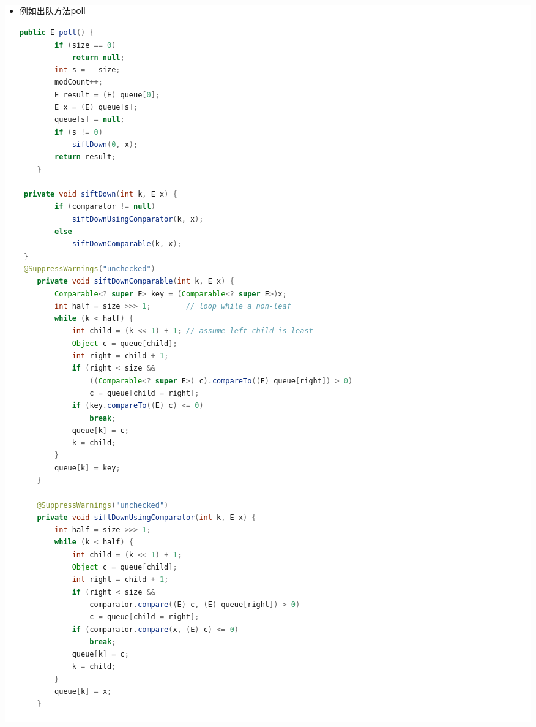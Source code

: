 + 例如出队方法poll

  ```java
  public E poll() {
          if (size == 0)
              return null;
          int s = --size;
          modCount++;
          E result = (E) queue[0];
          E x = (E) queue[s];
          queue[s] = null;
          if (s != 0)
              siftDown(0, x);
          return result;
      }
  
   private void siftDown(int k, E x) {
          if (comparator != null)
              siftDownUsingComparator(k, x);
          else
              siftDownComparable(k, x);
   }
   @SuppressWarnings("unchecked")
      private void siftDownComparable(int k, E x) {
          Comparable<? super E> key = (Comparable<? super E>)x;
          int half = size >>> 1;        // loop while a non-leaf
          while (k < half) {
              int child = (k << 1) + 1; // assume left child is least
              Object c = queue[child];
              int right = child + 1;
              if (right < size &&
                  ((Comparable<? super E>) c).compareTo((E) queue[right]) > 0)
                  c = queue[child = right];
              if (key.compareTo((E) c) <= 0)
                  break;
              queue[k] = c;
              k = child;
          }
          queue[k] = key;
      }
  
      @SuppressWarnings("unchecked")
      private void siftDownUsingComparator(int k, E x) {
          int half = size >>> 1;
          while (k < half) {
              int child = (k << 1) + 1;
              Object c = queue[child];
              int right = child + 1;
              if (right < size &&
                  comparator.compare((E) c, (E) queue[right]) > 0)
                  c = queue[child = right];
              if (comparator.compare(x, (E) c) <= 0)
                  break;
              queue[k] = c;
              k = child;
          }
          queue[k] = x;
      }
   
  ```
